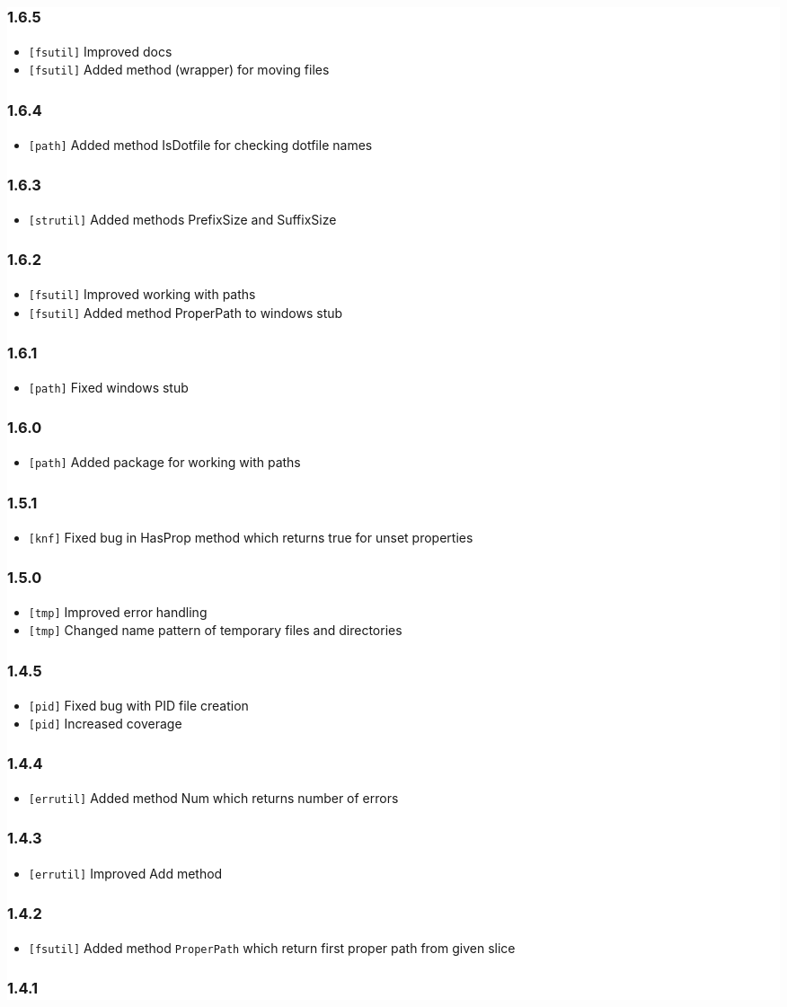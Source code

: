 ### 1.6.5

* `[fsutil]` Improved docs
* `[fsutil]` Added method (wrapper) for moving files

### 1.6.4

* `[path]` Added method IsDotfile for checking dotfile names

### 1.6.3

* `[strutil]` Added methods PrefixSize and SuffixSize

### 1.6.2

* `[fsutil]` Improved working with paths
* `[fsutil]` Added method ProperPath to windows stub

### 1.6.1

* `[path]` Fixed windows stub

### 1.6.0

* `[path]` Added package for working with paths

### 1.5.1

* `[knf]` Fixed bug in HasProp method which returns true for unset properties

### 1.5.0

* `[tmp]` Improved error handling
* `[tmp]` Changed name pattern of temporary files and directories

### 1.4.5

* `[pid]` Fixed bug with PID file creation
* `[pid]` Increased coverage

### 1.4.4

* `[errutil]` Added method Num which returns number of errors

### 1.4.3

* `[errutil]` Improved Add method

### 1.4.2

* `[fsutil]` Added method `ProperPath` which return first proper path from given slice

### 1.4.1
